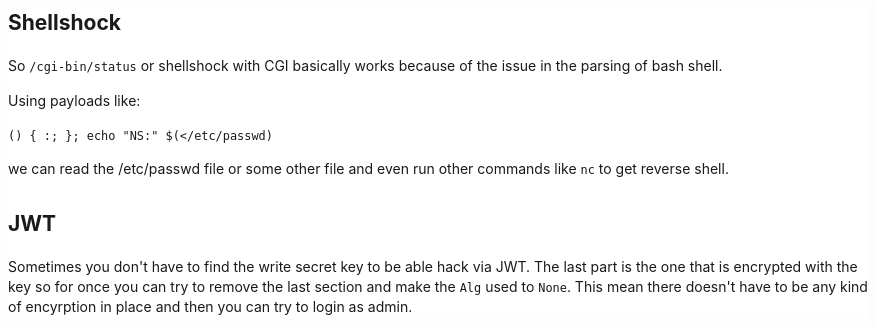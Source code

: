 
## Shellshock

So `/cgi-bin/status` or shellshock with CGI basically works because of the issue in the parsing of bash shell.

Using payloads like:

```
() { :; }; echo "NS:" $(</etc/passwd)
```

we can read the /etc/passwd file or some other file and even run other commands like `nc` to get reverse shell.


## JWT

Sometimes you don't have to find the write secret key to be able hack via JWT.
The last part is the one that is encrypted with the key so for once you can try to remove the last section and make the `Alg` used to `None`. This mean there doesn't have to be any kind of encyrption in place and then you can try to login as admin.


